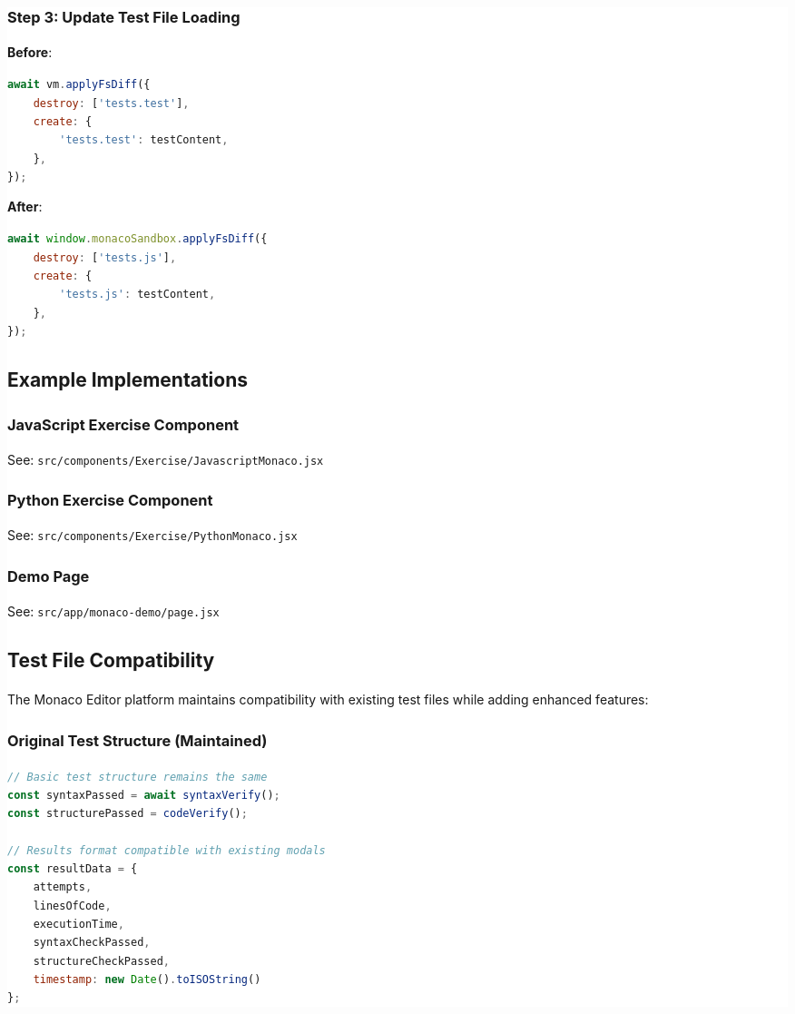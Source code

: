 ### Step 3: Update Test File Loading

**Before**:
```jsx
await vm.applyFsDiff({
    destroy: ['tests.test'],
    create: {
        'tests.test': testContent,
    },
});
```

**After**:
```jsx
await window.monacoSandbox.applyFsDiff({
    destroy: ['tests.js'],
    create: {
        'tests.js': testContent,
    },
});
```

## Example Implementations

### JavaScript Exercise Component
See: `src/components/Exercise/JavascriptMonaco.jsx`

### Python Exercise Component
See: `src/components/Exercise/PythonMonaco.jsx`

### Demo Page
See: `src/app/monaco-demo/page.jsx`

## Test File Compatibility

The Monaco Editor platform maintains compatibility with existing test files while adding enhanced features:

### Original Test Structure (Maintained)
```javascript
// Basic test structure remains the same
const syntaxPassed = await syntaxVerify();
const structurePassed = codeVerify();

// Results format compatible with existing modals
const resultData = {
    attempts,
    linesOfCode,
    executionTime,
    syntaxCheckPassed,
    structureCheckPassed,
    timestamp: new Date().toISOString()
};
```

